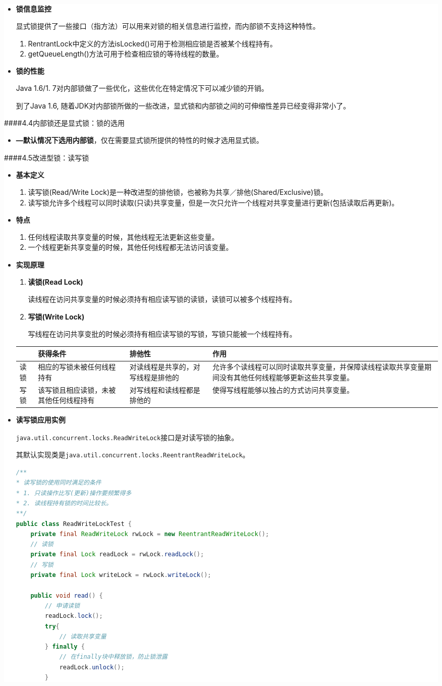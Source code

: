 - **锁信息监控**

  显式锁提供了一些接口（指方法）可以用来对锁的相关信息进行监控，而内部锁不支持这种特性。

  1. RentrantLock中定义的方法isLocked()可用于检测相应锁是否被某个线程持有。
  2. getQueueLength()方法可用于检查相应锁的等待线程的数量。

- **锁的性能**

  Java 1.6/1. 7对内部锁做了一些优化，这些优化在特定情况下可以减少锁的开销。

  到了Java 1.6, 随着JDK对内部锁所做的一些改进，显式锁和内部锁之间的可伸缩性差异已经变得非常小了。

####4.4内部锁还是显式锁：锁的选用

- **—默认情况下选用内部锁**，仅在需要显式锁所提供的特性的时候才选用显式锁。

####4.5改进型锁：读写锁

- **基本定义**

  1. 读写锁(Read/Write Lock)是一种改进型的排他锁，也被称为共享／排他(Shared/Exclusive)锁。
  2. 读写锁允许多个线程可以同时读取(只读)共享变量，但是一次只允许一个线程对共享变量进行更新(包括读取后再更新)。

- **特点**

  1. 任何线程读取共享变量的时候，其他线程无法更新这些变量。
  2. 一个线程更新共享变量的时候，其他任何线程都无法访问该变量。

- **实现原理**

  1. **读锁(Read Lock)**

     读线程在访问共享变量的时候必须持有相应读写锁的读锁，读锁可以被多个线程持有。

  2. **写锁(Write Lock)**

     写线程在访问共享变批的时候必须持有相应读写锁的写锁，写锁只能被一个线程持有。

  |      | 获得条件                               | 排他性                             | 作用                                                         |
  | ---- | -------------------------------------- | ---------------------------------- | ------------------------------------------------------------ |
  | 读锁 | 相应的写锁未被任何线程持有             | 对读线程是共享的，对写线程是排他的 | 允许多个读线程可以同时读取共享变量，并保障读线程读取共享变量期间没有其他任何线程能够更新这些共享变量。 |
  | 写锁 | 该写锁且相应读锁，未被其他任何线程持有 | 对写线程和读线程都是排他的         | 使得写线程能够以独占的方式访问共享变量。                     |

- **读写锁应用实例**

  `java.util.concurrent.locks.ReadWriteLock`接口是对读写锁的抽象。

  其默认实现类是`java.util.concurrent.locks.ReentrantReadWriteLock`。

  ```java
  /**
  * 读写锁的使用同时满足的条件
  * 1. 只读操作比写(更新)操作要频繁得多
  * 2. 读线程持有锁的时间比较长。
  **/
  public class ReadWriteLockTest {
      private final ReadWriteLock rwLock = new ReentrantReadWriteLock();
      // 读锁
      private final Lock readLock = rwLock.readLock();
      // 写锁
      private final Lock writeLock = rwLock.writeLock();
  
      public void read() {
          // 申请读锁
          readLock.lock();
          try{
              // 读取共享变量
          } finally {
              // 在finally块中释放锁，防止锁泄露
              readLock.unlock();
          }
  ```
